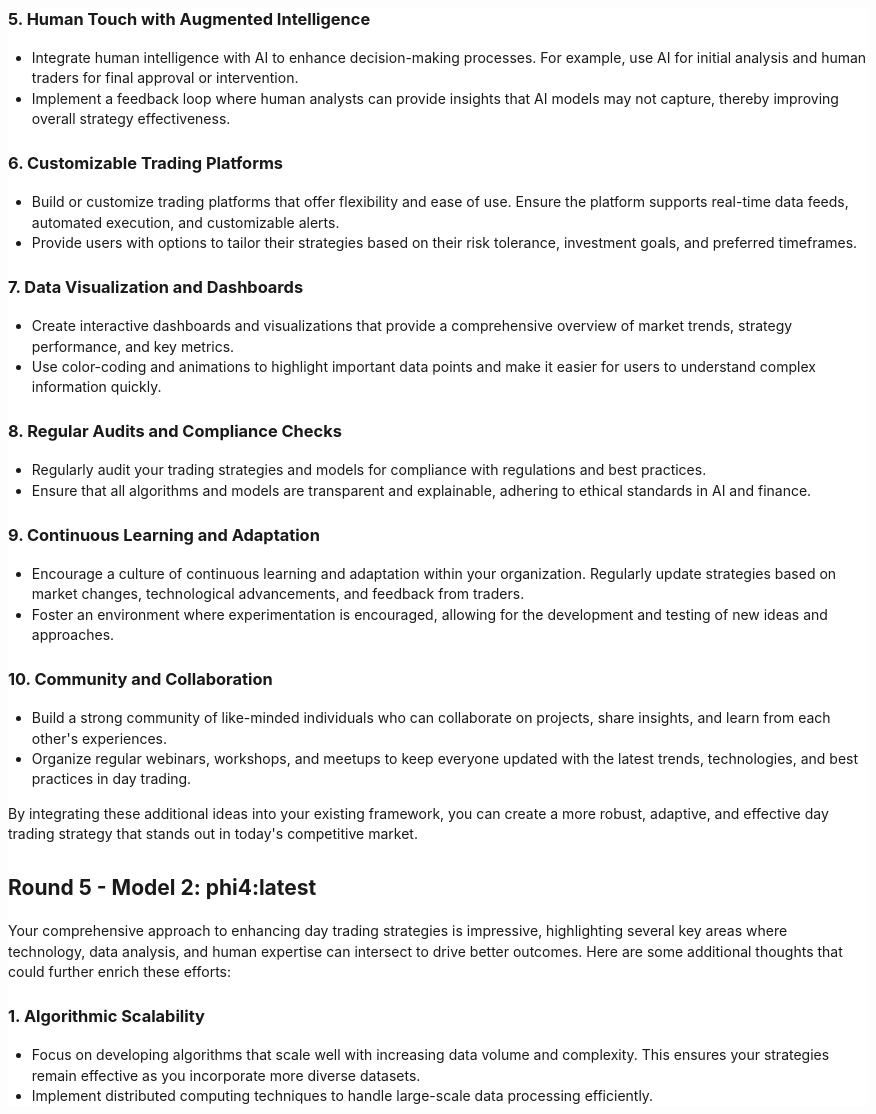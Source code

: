 ### 5. **Human Touch with Augmented Intelligence**
   - Integrate human intelligence with AI to enhance decision-making processes. For example, use AI for initial analysis and human traders for final approval or intervention.
   - Implement a feedback loop where human analysts can provide insights that AI models may not capture, thereby improving overall strategy effectiveness.

### 6. **Customizable Trading Platforms**
   - Build or customize trading platforms that offer flexibility and ease of use. Ensure the platform supports real-time data feeds, automated execution, and customizable alerts.
   - Provide users with options to tailor their strategies based on their risk tolerance, investment goals, and preferred timeframes.

### 7. **Data Visualization and Dashboards**
   - Create interactive dashboards and visualizations that provide a comprehensive overview of market trends, strategy performance, and key metrics.
   - Use color-coding and animations to highlight important data points and make it easier for users to understand complex information quickly.

### 8. **Regular Audits and Compliance Checks**
   - Regularly audit your trading strategies and models for compliance with regulations and best practices.
   - Ensure that all algorithms and models are transparent and explainable, adhering to ethical standards in AI and finance.

### 9. **Continuous Learning and Adaptation**
   - Encourage a culture of continuous learning and adaptation within your organization. Regularly update strategies based on market changes, technological advancements, and feedback from traders.
   - Foster an environment where experimentation is encouraged, allowing for the development and testing of new ideas and approaches.

### 10. **Community and Collaboration**
   - Build a strong community of like-minded individuals who can collaborate on projects, share insights, and learn from each other's experiences.
   - Organize regular webinars, workshops, and meetups to keep everyone updated with the latest trends, technologies, and best practices in day trading.

By integrating these additional ideas into your existing framework, you can create a more robust, adaptive, and effective day trading strategy that stands out in today's competitive market.

## Round 5 - Model 2: phi4:latest

Your comprehensive approach to enhancing day trading strategies is impressive, highlighting several key areas where technology, data analysis, and human expertise can intersect to drive better outcomes. Here are some additional thoughts that could further enrich these efforts:

### 1. **Algorithmic Scalability**
   - Focus on developing algorithms that scale well with increasing data volume and complexity. This ensures your strategies remain effective as you incorporate more diverse datasets.
   - Implement distributed computing techniques to handle large-scale data processing efficiently.
